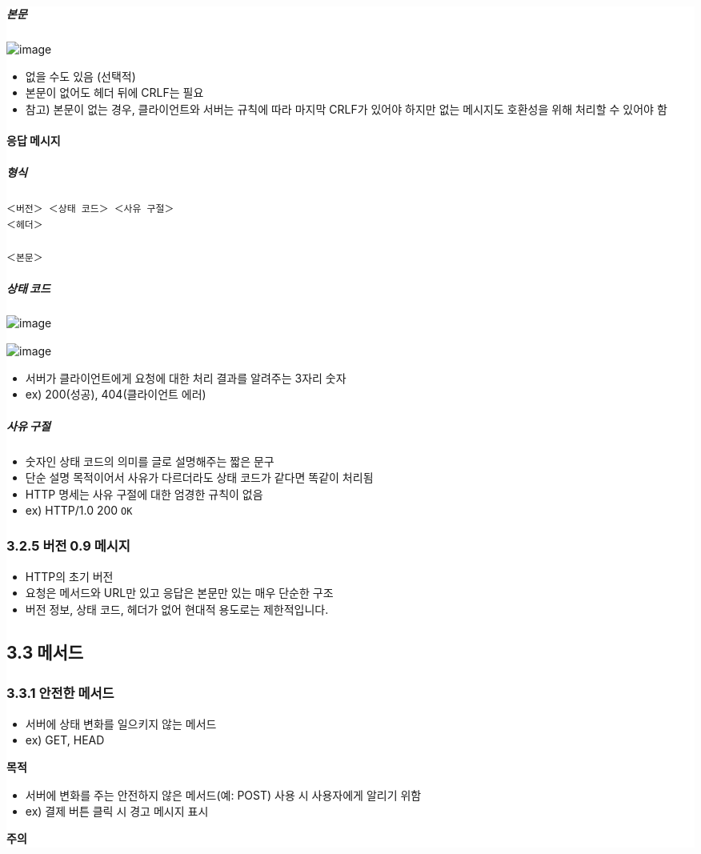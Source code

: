 ##### 본문

![image](https://github.com/user-attachments/assets/0a10010b-2e57-467f-ab6d-821eb1847b82)

- 없을 수도 있음 (선택적)
- 본문이 없어도 헤더 뒤에 CRLF는 필요
- 참고) 본문이 없는 경우, 클라이언트와 서버는 규칙에 따라 마지막 CRLF가 있어야 하지만 없는 메시지도 호환성을 위해 처리할 수 있어야 함

#### 응답 메시지

##### 형식

```
＜버전＞ ＜상태 코드＞ ＜사유 구절＞
＜헤더＞

＜본문＞
```

##### 상태 코드

![image](https://github.com/user-attachments/assets/4dec4760-5f57-464e-bc8c-6c32cfae81d4)

![image](https://github.com/user-attachments/assets/aac72af9-e6c5-408a-9e0a-ed5712de83d9)

- 서버가 클라이언트에게 요청에 대한 처리 결과를 알려주는 3자리 숫자
- ex) 200(성공), 404(클라이언트 에러)

##### 사유 구절

- 숫자인 상태 코드의 의미를 글로 설명해주는 짧은 문구
- 단순 설명 목적이어서 사유가 다르더라도 상태 코드가 같다면 똑같이 처리됨
- HTTP 명세는 사유 구절에 대한 엄경한 규칙이 없음
- ex) HTTP/1.0 200 `OK`

### 3.2.5 버전 0.9 메시지

- HTTP의 초기 버전
- 요청은 메서드와 URL만 있고 응답은 본문만 있는 매우 단순한 구조
- 버전 정보, 상태 코드, 헤더가 없어 현대적 용도로는 제한적입니다.

## 3.3 메서드

### 3.3.1 안전한 메서드

- 서버에 상태 변화를 일으키지 않는 메서드
- ex) GET, HEAD

**목적**

- 서버에 변화를 주는 안전하지 않은 메서드(예: POST) 사용 시 사용자에게 알리기 위함
- ex) 결제 버튼 클릭 시 경고 메시지 표시

**주의**

